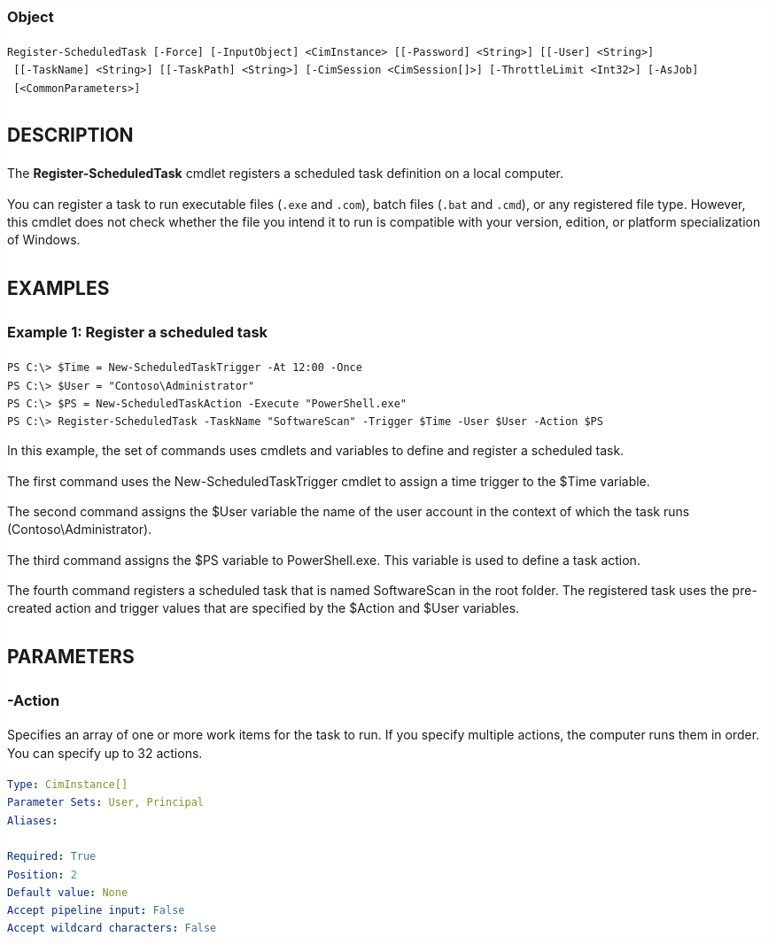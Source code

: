### Object
```
Register-ScheduledTask [-Force] [-InputObject] <CimInstance> [[-Password] <String>] [[-User] <String>]
 [[-TaskName] <String>] [[-TaskPath] <String>] [-CimSession <CimSession[]>] [-ThrottleLimit <Int32>] [-AsJob]
 [<CommonParameters>]
```

## DESCRIPTION
The **Register-ScheduledTask** cmdlet registers a scheduled task definition on a local computer.

You can register a task to run executable files (`.exe` and `.com`), batch files (`.bat` and `.cmd`),
or any registered file type. However, this cmdlet does not check whether the file you intend it to
run is compatible with your version, edition, or platform specialization of Windows.

## EXAMPLES

### Example 1: Register a scheduled task
```
PS C:\> $Time = New-ScheduledTaskTrigger -At 12:00 -Once
PS C:\> $User = "Contoso\Administrator"
PS C:\> $PS = New-ScheduledTaskAction -Execute "PowerShell.exe"
PS C:\> Register-ScheduledTask -TaskName "SoftwareScan" -Trigger $Time -User $User -Action $PS
```

In this example, the set of commands uses cmdlets and variables to define and register a scheduled task.

The first command uses the New-ScheduledTaskTrigger cmdlet to assign a time trigger to the $Time variable.

The second command assigns the $User variable the name of the user account in the context of which
the task runs (Contoso\Administrator).

The third command assigns the $PS variable to PowerShell.exe.
This variable is used to define a task action.

The fourth command registers a scheduled task that is named SoftwareScan in the root folder.
The registered task uses the pre-created action and trigger values that are specified by the $Action and $User variables.

## PARAMETERS

### -Action
Specifies an array of one or more work items for the task to run.
If you specify multiple actions, the computer runs them in order.
You can specify up to 32 actions.

```yaml
Type: CimInstance[]
Parameter Sets: User, Principal
Aliases:

Required: True
Position: 2
Default value: None
Accept pipeline input: False
Accept wildcard characters: False
```

